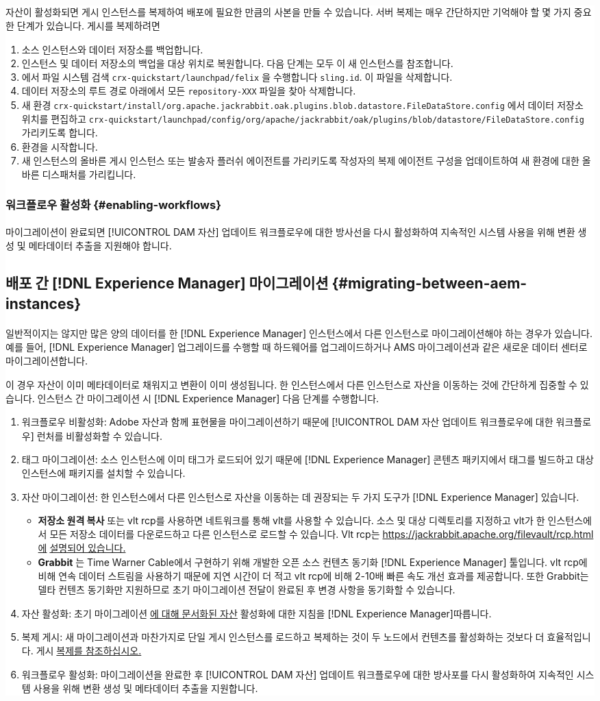 자산이 활성화되면 게시 인스턴스를 복제하여 배포에 필요한 만큼의 사본을 만들 수 있습니다. 서버 복제는 매우 간단하지만 기억해야 할 몇 가지 중요한 단계가 있습니다. 게시를 복제하려면

1. 소스 인스턴스와 데이터 저장소를 백업합니다.
1. 인스턴스 및 데이터 저장소의 백업을 대상 위치로 복원합니다. 다음 단계는 모두 이 새 인스턴스를 참조합니다.
1. 에서 파일 시스템 검색 `crx-quickstart/launchpad/felix` 을 수행합니다 `sling.id`. 이 파일을 삭제합니다.
1. 데이터 저장소의 루트 경로 아래에서 모든 `repository-XXX` 파일을 찾아 삭제합니다.
1. 새 환경 `crx-quickstart/install/org.apache.jackrabbit.oak.plugins.blob.datastore.FileDataStore.config` 에서 데이터 저장소 위치를 편집하고 `crx-quickstart/launchpad/config/org/apache/jackrabbit/oak/plugins/blob/datastore/FileDataStore.config` 가리키도록 합니다.
1. 환경을 시작합니다.
1. 새 인스턴스의 올바른 게시 인스턴스 또는 발송자 플러쉬 에이전트를 가리키도록 작성자의 복제 에이전트 구성을 업데이트하여 새 환경에 대한 올바른 디스패처를 가리킵니다.

### 워크플로우 활성화 {#enabling-workflows}

마이그레이션이 완료되면 [!UICONTROL DAM 자산] 업데이트 워크플로우에 대한 방사선을 다시 활성화하여 지속적인 시스템 사용을 위해 변환 생성 및 메타데이터 추출을 지원해야 합니다.

## 배포 간 [!DNL Experience Manager] 마이그레이션 {#migrating-between-aem-instances}

일반적이지는 않지만 많은 양의 데이터를 한 [!DNL Experience Manager] 인스턴스에서 다른 인스턴스로 마이그레이션해야 하는 경우가 있습니다. 예를 들어, [!DNL Experience Manager] 업그레이드를 수행할 때 하드웨어를 업그레이드하거나 AMS 마이그레이션과 같은 새로운 데이터 센터로 마이그레이션합니다.

이 경우 자산이 이미 메타데이터로 채워지고 변환이 이미 생성됩니다. 한 인스턴스에서 다른 인스턴스로 자산을 이동하는 것에 간단하게 집중할 수 있습니다. 인스턴스 간 마이그레이션 시 [!DNL Experience Manager] 다음 단계를 수행합니다.

1. 워크플로우 비활성화: Adobe 자산과 함께 표현물을 마이그레이션하기 때문에 [!UICONTROL DAM 자산 업데이트 워크플로우에 대한 워크플로우] 런처를 비활성화할 수 있습니다.

1. 태그 마이그레이션: 소스 인스턴스에 이미 태그가 로드되어 있기 때문에 [!DNL Experience Manager] 콘텐츠 패키지에서 태그를 빌드하고 대상 인스턴스에 패키지를 설치할 수 있습니다.

1. 자산 마이그레이션: 한 인스턴스에서 다른 인스턴스로 자산을 이동하는 데 권장되는 두 가지 도구가 [!DNL Experience Manager] 있습니다.

   * **저장소 원격 복사** 또는 vlt rcp를 사용하면 네트워크를 통해 vlt를 사용할 수 있습니다. 소스 및 대상 디렉토리를 지정하고 vlt가 한 인스턴스에서 모든 저장소 데이터를 다운로드하고 다른 인스턴스로 로드할 수 있습니다. Vlt rcp는 https://jackrabbit.apache.org/filevault/rcp.html에 [설명되어 있습니다.](https://jackrabbit.apache.org/filevault/rcp.html)
   * **Grabbit** 는 Time Warner Cable에서 구현하기 위해 개발한 오픈 소스 컨텐츠 동기화 [!DNL Experience Manager] 툴입니다. vlt rcp에 비해 연속 데이터 스트림을 사용하기 때문에 지연 시간이 더 적고 vlt rcp에 비해 2-10배 빠른 속도 개선 효과를 제공합니다. 또한 Grabbit는 델타 컨텐츠 동기화만 지원하므로 초기 마이그레이션 전달이 완료된 후 변경 사항을 동기화할 수 있습니다.

1. 자산 활성화: 초기 마이그레이션 [에 대해 문서화된 자산](#activating-assets) 활성화에 대한 지침을 [!DNL Experience Manager]따릅니다.

1. 복제 게시: 새 마이그레이션과 마찬가지로 단일 게시 인스턴스를 로드하고 복제하는 것이 두 노드에서 컨텐츠를 활성화하는 것보다 더 효율적입니다. 게시 [복제를 참조하십시오.](#cloning-publish)

1. 워크플로우 활성화: 마이그레이션을 완료한 후 [!UICONTROL DAM 자산] 업데이트 워크플로우에 대한 방사포를 다시 활성화하여 지속적인 시스템 사용을 위해 변환 생성 및 메타데이터 추출을 지원합니다.
